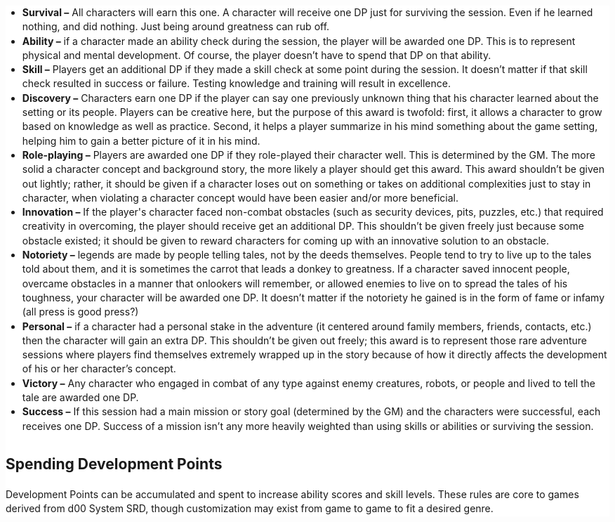 * **Survival –** All characters will earn this one. A character will receive 
one DP just for surviving the session. Even if he learned nothing, and did 
nothing. Just being around greatness can rub off.
* **Ability –** if a character made an ability check during the session, the 
player will be awarded one DP. This is to represent physical and mental 
development. Of course, the player doesn’t have to spend that DP on that ability.
* **Skill –** Players get an additional DP if they made a skill check at some 
point during the session. It doesn’t matter if that skill check resulted in 
success or failure. Testing knowledge and training will result in excellence.
* **Discovery –** Characters earn one DP if the player can say one previously 
unknown thing that his character learned about the setting or its people. 
Players can be creative here, but the purpose of this award is twofold: 
first, it allows a character to grow based on knowledge as well as practice. 
Second, it helps a player summarize in his mind something about the game 
setting, helping him to gain a better picture of it in his mind.
* **Role-playing –** Players are awarded one DP if they role-played their character 
well. This is determined by the GM. The more solid a character concept and background 
story, the more likely a player should get this award. This award shouldn’t be given 
out lightly; rather, it should be given if a character loses out on something or 
takes on additional complexities just to stay in character, when violating a 
character concept would have been easier and/or more beneficial.
* **Innovation –** If the player's character faced non-combat obstacles (such as 
security devices, pits, puzzles, etc.) that required creativity in overcoming, 
the player should receive get an additional DP. This shouldn’t be given freely 
just because some obstacle existed; it should be given to reward characters for 
coming up with an innovative solution to an obstacle.
* **Notoriety –** legends are made by people telling tales, not by the deeds 
themselves. People tend to try to live up to the tales told about them, and it 
is sometimes the carrot that leads a donkey to greatness. If a character saved 
innocent people, overcame obstacles in a manner that onlookers will remember, or 
allowed enemies to live on to spread the tales of his toughness, your character 
will be awarded one DP. It doesn’t matter if the notoriety he gained is in the 
form of fame or infamy (all press is good press?)
* **Personal –** if a character had a personal stake in the adventure (it centered 
around family members, friends, contacts, etc.) then the character will gain an 
extra DP. This shouldn’t be given out freely; this award is to represent those rare 
adventure sessions where players find themselves extremely wrapped up in the story 
because of how it directly affects the development of his or her character’s concept.
* **Victory –** Any character who engaged in combat of any type against enemy 
creatures, robots, or people and lived to tell the tale are awarded one DP.
* **Success –** If this session had a main mission or story goal (determined by the 
GM) and the characters were successful, each receives one DP. Success of a mission 
isn’t any more heavily weighted than using skills or abilities or surviving the 
session.

## Spending Development Points

Development Points can be accumulated and spent to increase ability scores and skill 
levels. These rules are core to games derived from d00 System SRD, though customization 
may exist from game to game to fit a desired genre.
